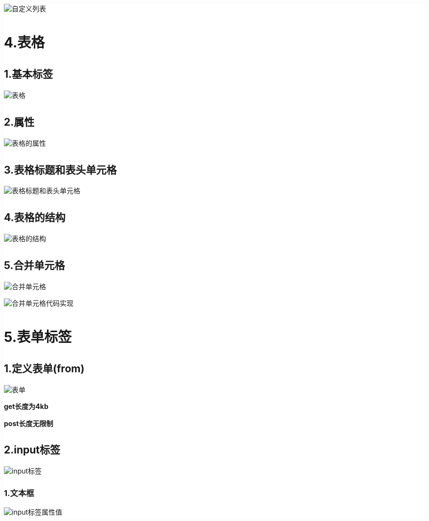 ![自定义列表](E:\笔记\HTMLimg\自定义列表.png)

# 4.表格

## 1.基本标签

![表格](E:\笔记\HTMLimg\表格.png)

## 2.属性

![表格的属性](E:\笔记\HTMLimg\表格的属性.png)

## 3.表格标题和表头单元格

![表格标题和表头单元格](E:\笔记\HTMLimg\表格标题和表头单元格.png)

## 4.表格的结构

![表格的结构](E:\笔记\HTMLimg\表格的结构.png)

## 5.合并单元格

![合并单元格](E:\笔记\HTMLimg\合并单元格.png)

![合并单元格代码实现](E:\笔记\HTMLimg\合并单元格代码实现.png)

# 5.表单标签

## 1.定义表单(from)

![表单](E:\笔记\HTMLimg\表单.png)

**get长度为4kb**

**post长度无限制**

## 2.input标签

![input标签](E:\笔记\HTMLimg\input标签.png)

### 1.文本框

![input标签属性值](E:\笔记\HTMLimg\input标签属性值.png)
